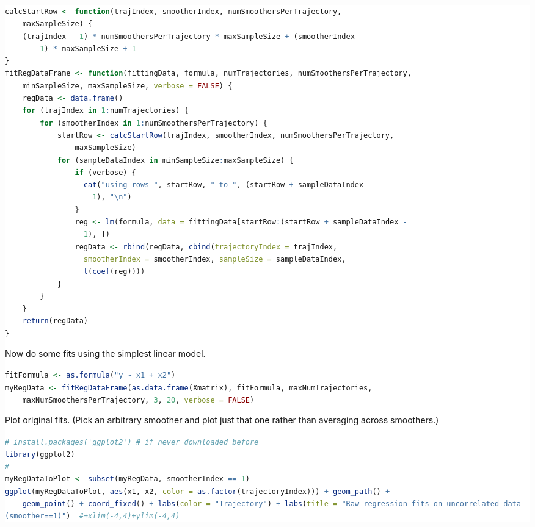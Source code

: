 ```r
calcStartRow <- function(trajIndex, smootherIndex, numSmoothersPerTrajectory, 
    maxSampleSize) {
    (trajIndex - 1) * numSmoothersPerTrajectory * maxSampleSize + (smootherIndex - 
        1) * maxSampleSize + 1
}
fitRegDataFrame <- function(fittingData, formula, numTrajectories, numSmoothersPerTrajectory, 
    minSampleSize, maxSampleSize, verbose = FALSE) {
    regData <- data.frame()
    for (trajIndex in 1:numTrajectories) {
        for (smootherIndex in 1:numSmoothersPerTrajectory) {
            startRow <- calcStartRow(trajIndex, smootherIndex, numSmoothersPerTrajectory, 
                maxSampleSize)
            for (sampleDataIndex in minSampleSize:maxSampleSize) {
                if (verbose) {
                  cat("using rows ", startRow, " to ", (startRow + sampleDataIndex - 
                    1), "\n")
                }
                reg <- lm(formula, data = fittingData[startRow:(startRow + sampleDataIndex - 
                  1), ])
                regData <- rbind(regData, cbind(trajectoryIndex = trajIndex, 
                  smootherIndex = smootherIndex, sampleSize = sampleDataIndex, 
                  t(coef(reg))))
            }
        }
    }
    return(regData)
}
```


Now do some fits using the simplest linear model.

```r
fitFormula <- as.formula("y ~ x1 + x2")
myRegData <- fitRegDataFrame(as.data.frame(Xmatrix), fitFormula, maxNumTrajectories, 
    maxNumSmoothersPerTrajectory, 3, 20, verbose = FALSE)
```


Plot original fits.  (Pick an arbitrary smoother and plot just that one rather than averaging across smoothers.)


```r
# install.packages('ggplot2') # if never downloaded before
library(ggplot2)
#
myRegDataToPlot <- subset(myRegData, smootherIndex == 1)
ggplot(myRegDataToPlot, aes(x1, x2, color = as.factor(trajectoryIndex))) + geom_path() + 
    geom_point() + coord_fixed() + labs(color = "Trajectory") + labs(title = "Raw regression fits on uncorrelated data (smoother==1)")  #+xlim(-4,4)+ylim(-4,4)
```
